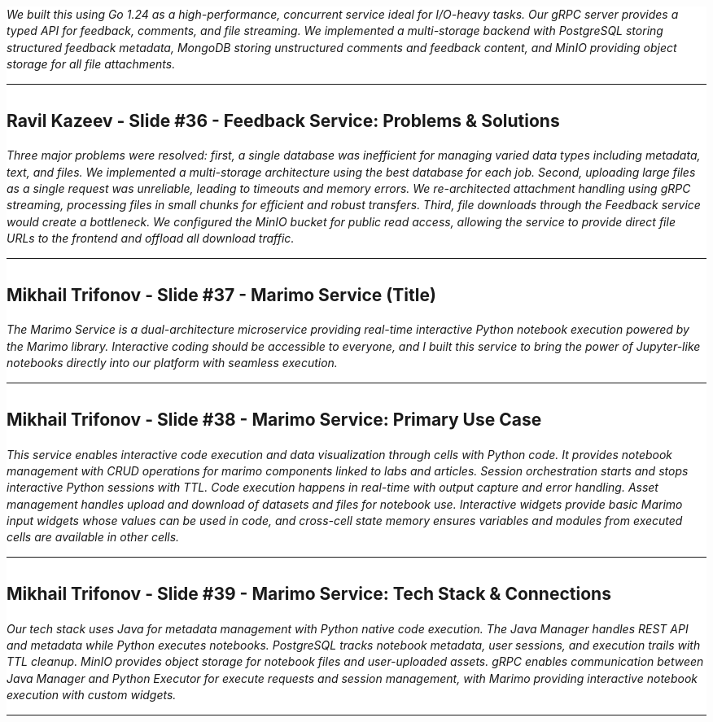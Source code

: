 *We built this using Go 1.24 as a high-performance, concurrent service ideal for I/O-heavy tasks. Our gRPC server provides a typed API for feedback, comments, and file streaming. We implemented a multi-storage backend with PostgreSQL storing structured feedback metadata, MongoDB storing unstructured comments and feedback content, and MinIO providing object storage for all file attachments.*

---

## Ravil Kazeev - Slide #36 - Feedback Service: Problems & Solutions

*Three major problems were resolved: first, a single database was inefficient for managing varied data types including metadata, text, and files. We implemented a multi-storage architecture using the best database for each job. Second, uploading large files as a single request was unreliable, leading to timeouts and memory errors. We re-architected attachment handling using gRPC streaming, processing files in small chunks for efficient and robust transfers. Third, file downloads through the Feedback service would create a bottleneck. We configured the MinIO bucket for public read access, allowing the service to provide direct file URLs to the frontend and offload all download traffic.*

---

## Mikhail Trifonov - Slide #37 - Marimo Service (Title)

*The Marimo Service is a dual-architecture microservice providing real-time interactive Python notebook execution powered by the Marimo library. Interactive coding should be accessible to everyone, and I built this service to bring the power of Jupyter-like notebooks directly into our platform with seamless execution.*

---

## Mikhail Trifonov - Slide #38 - Marimo Service: Primary Use Case

*This service enables interactive code execution and data visualization through cells with Python code. It provides notebook management with CRUD operations for marimo components linked to labs and articles. Session orchestration starts and stops interactive Python sessions with TTL. Code execution happens in real-time with output capture and error handling. Asset management handles upload and download of datasets and files for notebook use. Interactive widgets provide basic Marimo input widgets whose values can be used in code, and cross-cell state memory ensures variables and modules from executed cells are available in other cells.*

---

## Mikhail Trifonov - Slide #39 - Marimo Service: Tech Stack & Connections

*Our tech stack uses Java for metadata management with Python native code execution. The Java Manager handles REST API and metadata while Python executes notebooks. PostgreSQL tracks notebook metadata, user sessions, and execution trails with TTL cleanup. MinIO provides object storage for notebook files and user-uploaded assets. gRPC enables communication between Java Manager and Python Executor for execute requests and session management, with Marimo providing interactive notebook execution with custom widgets.*

---